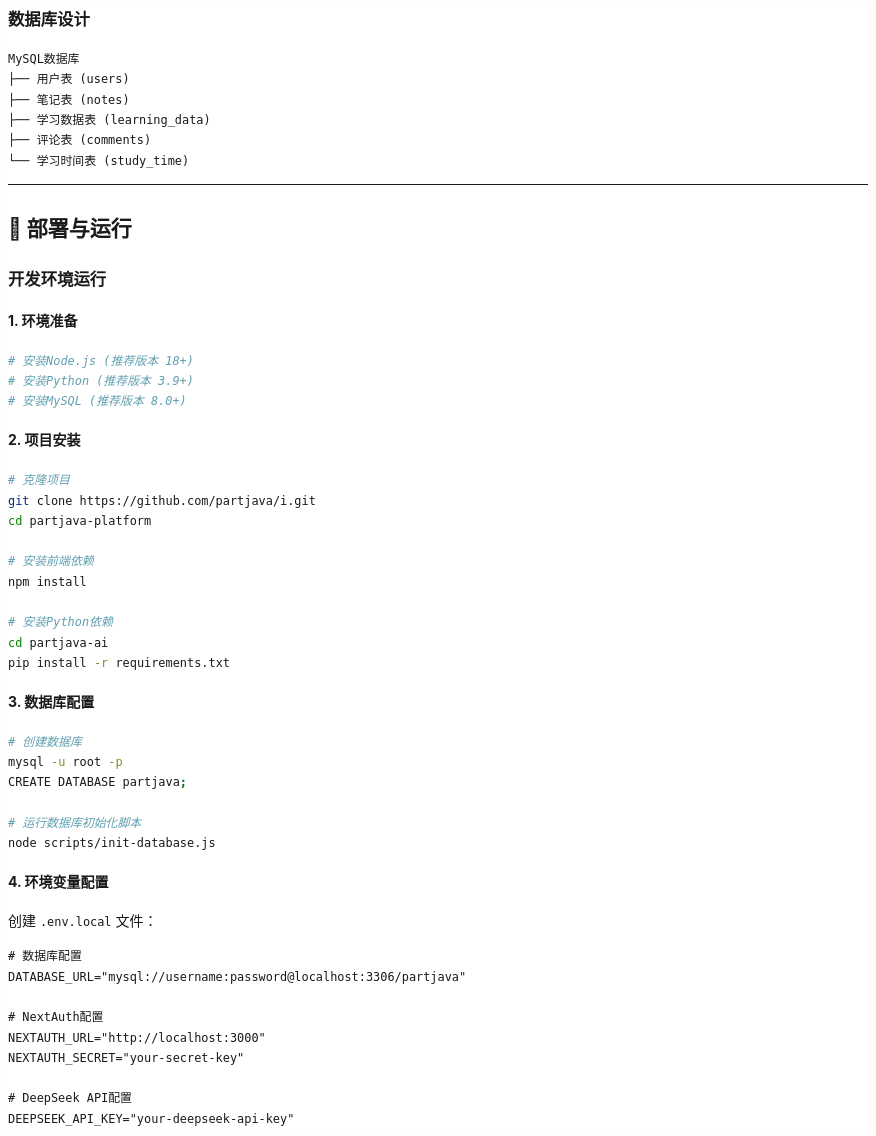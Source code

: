 ### 数据库设计
```
MySQL数据库
├── 用户表 (users)
├── 笔记表 (notes)
├── 学习数据表 (learning_data)
├── 评论表 (comments)
└── 学习时间表 (study_time)
```

---

## 🚀 部署与运行

### 开发环境运行

#### 1. 环境准备
```bash
# 安装Node.js (推荐版本 18+)
# 安装Python (推荐版本 3.9+)
# 安装MySQL (推荐版本 8.0+)
```

#### 2. 项目安装
```bash
# 克隆项目
git clone https://github.com/partjava/i.git
cd partjava-platform

# 安装前端依赖
npm install

# 安装Python依赖
cd partjava-ai
pip install -r requirements.txt
```

#### 3. 数据库配置
```bash
# 创建数据库
mysql -u root -p
CREATE DATABASE partjava;

# 运行数据库初始化脚本
node scripts/init-database.js
```

#### 4. 环境变量配置
创建 `.env.local` 文件：
```env
# 数据库配置
DATABASE_URL="mysql://username:password@localhost:3306/partjava"

# NextAuth配置
NEXTAUTH_URL="http://localhost:3000"
NEXTAUTH_SECRET="your-secret-key"

# DeepSeek API配置
DEEPSEEK_API_KEY="your-deepseek-api-key"
```
